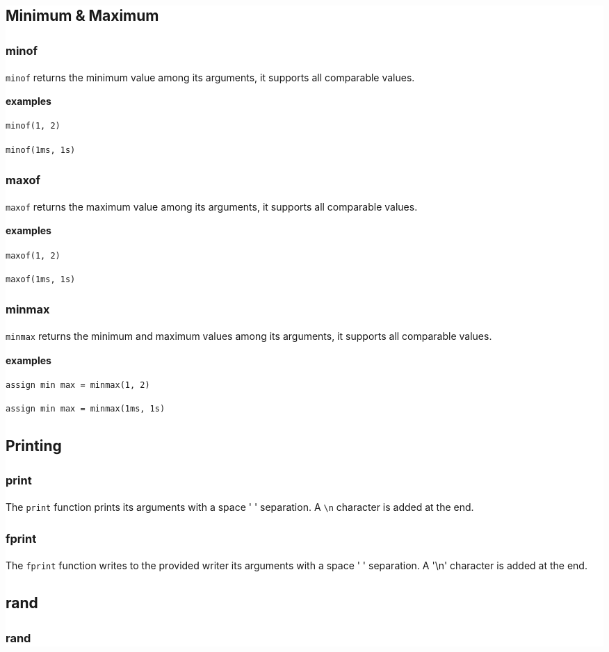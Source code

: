 ## Minimum & Maximum

### minof

`minof` returns the minimum value among its arguments, it supports all comparable values.

**examples**

```inox
minof(1, 2)
```
```inox
minof(1ms, 1s)
```
### maxof

`maxof` returns the maximum value among its arguments, it supports all comparable values.

**examples**

```inox
maxof(1, 2)
```
```inox
maxof(1ms, 1s)
```
### minmax

`minmax` returns the minimum and maximum values among its arguments, it supports all comparable values.

**examples**

```inox
assign min max = minmax(1, 2)
```
```inox
assign min max = minmax(1ms, 1s)
```

## Printing

### print

The `print` function prints its arguments with a space ' ' separation. A `\n` character is added at the end.
### fprint

The `fprint` function writes to the provided writer its arguments with a space ' ' separation. A '\n' character is added at the end.

## rand

### rand
